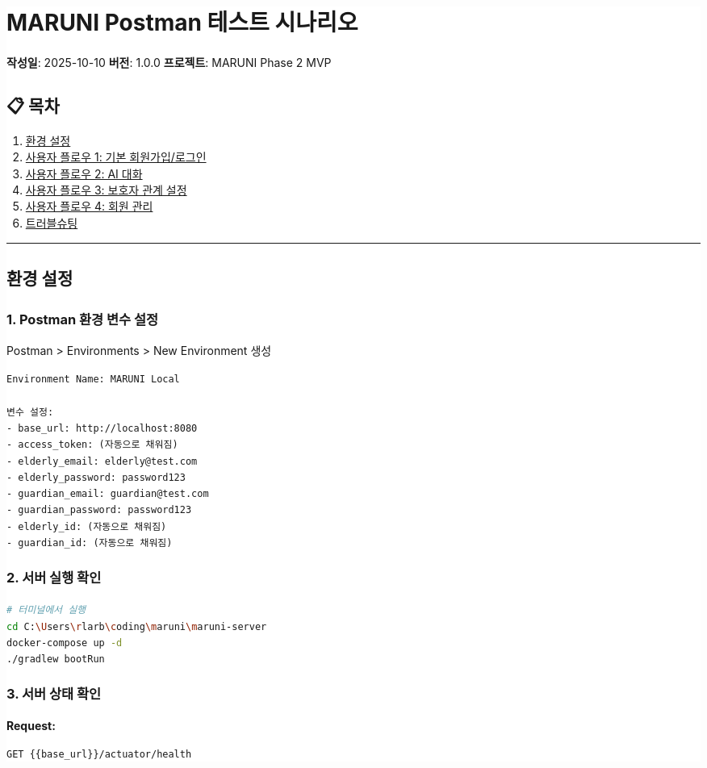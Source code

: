 # MARUNI Postman 테스트 시나리오

**작성일**: 2025-10-10
**버전**: 1.0.0
**프로젝트**: MARUNI Phase 2 MVP

## 📋 목차

1. [환경 설정](#환경-설정)
2. [사용자 플로우 1: 기본 회원가입/로그인](#사용자-플로우-1-기본-회원가입로그인)
3. [사용자 플로우 2: AI 대화](#사용자-플로우-2-ai-대화)
4. [사용자 플로우 3: 보호자 관계 설정](#사용자-플로우-3-보호자-관계-설정)
5. [사용자 플로우 4: 회원 관리](#사용자-플로우-4-회원-관리)
6. [트러블슈팅](#트러블슈팅)

---

## 환경 설정

### 1. Postman 환경 변수 설정

Postman > Environments > New Environment 생성

```
Environment Name: MARUNI Local

변수 설정:
- base_url: http://localhost:8080
- access_token: (자동으로 채워짐)
- elderly_email: elderly@test.com
- elderly_password: password123
- guardian_email: guardian@test.com
- guardian_password: password123
- elderly_id: (자동으로 채워짐)
- guardian_id: (자동으로 채워짐)
```

### 2. 서버 실행 확인

```bash
# 터미널에서 실행
cd C:\Users\rlarb\coding\maruni\maruni-server
docker-compose up -d
./gradlew bootRun
```

### 3. 서버 상태 확인

**Request:**
```
GET {{base_url}}/actuator/health
```
